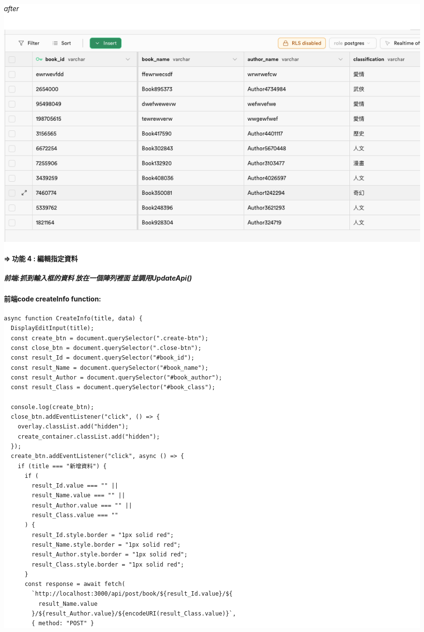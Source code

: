 
###### after

![](p26.png)

#### => 功能 4 : 編輯指定資料
##### 前端:抓到輸入框的資料 放在一個陣列裡面 並調用UpdateApi()  
#### 前端code createInfo function:
```
async function CreateInfo(title, data) {
  DisplayEditInput(title);
  const create_btn = document.querySelector(".create-btn");
  const close_btn = document.querySelector(".close-btn");
  const result_Id = document.querySelector("#book_id");
  const result_Name = document.querySelector("#book_name");
  const result_Author = document.querySelector("#book_author");
  const result_Class = document.querySelector("#book_class");

  console.log(create_btn);
  close_btn.addEventListener("click", () => {
    overlay.classList.add("hidden");
    create_container.classList.add("hidden");
  });
  create_btn.addEventListener("click", async () => {
    if (title === "新增資料") {
      if (
        result_Id.value === "" ||
        result_Name.value === "" ||
        result_Author.value === "" ||
        result_Class.value === ""
      ) {
        result_Id.style.border = "1px solid red";
        result_Name.style.border = "1px solid red";
        result_Author.style.border = "1px solid red";
        result_Class.style.border = "1px solid red";
      }
      const response = await fetch(
        `http://localhost:3000/api/post/book/${result_Id.value}/${
          result_Name.value
        }/${result_Author.value}/${encodeURI(result_Class.value)}`,
        { method: "POST" }
```